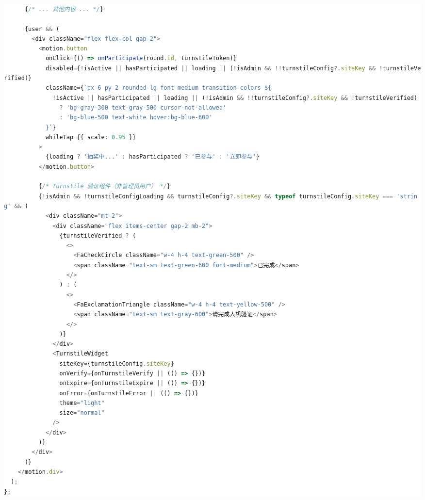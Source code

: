 ```typescript
      {/* ... 其他内容 ... */}

      {user && (
        <div className="flex flex-col gap-2">
          <motion.button
            onClick={() => onParticipate(round.id, turnstileToken)}
            disabled={!isActive || hasParticipated || loading || (!isAdmin && !!turnstileConfig?.siteKey && !turnstileVerified)}
            className={`px-6 py-2 rounded-lg font-medium transition-colors ${
              !isActive || hasParticipated || loading || (!isAdmin && !!turnstileConfig?.siteKey && !turnstileVerified)
                ? 'bg-gray-300 text-gray-500 cursor-not-allowed'
                : 'bg-blue-500 text-white hover:bg-blue-600'
            }`}
            whileTap={{ scale: 0.95 }}
          >
            {loading ? '抽奖中...' : hasParticipated ? '已参与' : '立即参与'}
          </motion.button>

          {/* Turnstile 验证组件（非管理员用户） */}
          {!isAdmin && !turnstileConfigLoading && turnstileConfig?.siteKey && typeof turnstileConfig.siteKey === 'string' && (
            <div className="mt-2">
              <div className="flex items-center gap-2 mb-2">
                {turnstileVerified ? (
                  <>
                    <FaCheckCircle className="w-4 h-4 text-green-500" />
                    <span className="text-sm text-green-600 font-medium">已完成</span>
                  </>
                ) : (
                  <>
                    <FaExclamationTriangle className="w-4 h-4 text-yellow-500" />
                    <span className="text-sm text-gray-600">请完成人机验证</span>
                  </>
                )}
              </div>
              <TurnstileWidget
                siteKey={turnstileConfig.siteKey}
                onVerify={onTurnstileVerify || (() => {})}
                onExpire={onTurnstileExpire || (() => {})}
                onError={onTurnstileError || (() => {})}
                theme="light"
                size="normal"
              />
            </div>
          )}
        </div>
      )}
    </motion.div>
  );
};
```
